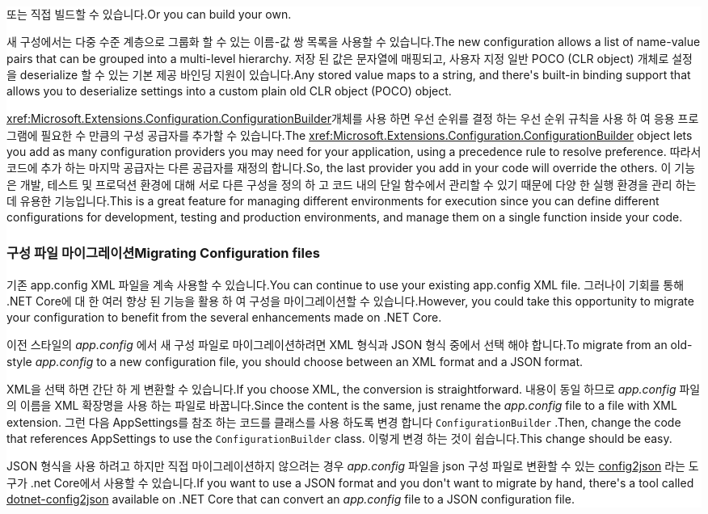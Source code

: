  <span data-ttu-id="956ef-132">또는 직접 빌드할 수 있습니다.</span><span class="sxs-lookup"><span data-stu-id="956ef-132">Or you can build your own.</span></span>

<span data-ttu-id="956ef-133">새 구성에서는 다중 수준 계층으로 그룹화 할 수 있는 이름-값 쌍 목록을 사용할 수 있습니다.</span><span class="sxs-lookup"><span data-stu-id="956ef-133">The new configuration allows a list of name-value pairs that can be grouped into a multi-level hierarchy.</span></span> <span data-ttu-id="956ef-134">저장 된 값은 문자열에 매핑되고, 사용자 지정 일반 POCO (CLR object) 개체로 설정을 deserialize 할 수 있는 기본 제공 바인딩 지원이 있습니다.</span><span class="sxs-lookup"><span data-stu-id="956ef-134">Any stored value maps to a string, and there's built-in binding support that allows you to deserialize settings into a custom plain old CLR object (POCO) object.</span></span>

<span data-ttu-id="956ef-135"><xref:Microsoft.Extensions.Configuration.ConfigurationBuilder>개체를 사용 하면 우선 순위를 결정 하는 우선 순위 규칙을 사용 하 여 응용 프로그램에 필요한 수 만큼의 구성 공급자를 추가할 수 있습니다.</span><span class="sxs-lookup"><span data-stu-id="956ef-135">The <xref:Microsoft.Extensions.Configuration.ConfigurationBuilder> object lets you add as many configuration providers you may need for your application, using a precedence rule to resolve preference.</span></span> <span data-ttu-id="956ef-136">따라서 코드에 추가 하는 마지막 공급자는 다른 공급자를 재정의 합니다.</span><span class="sxs-lookup"><span data-stu-id="956ef-136">So, the last provider you add in your code will override the others.</span></span> <span data-ttu-id="956ef-137">이 기능은 개발, 테스트 및 프로덕션 환경에 대해 서로 다른 구성을 정의 하 고 코드 내의 단일 함수에서 관리할 수 있기 때문에 다양 한 실행 환경을 관리 하는 데 유용한 기능입니다.</span><span class="sxs-lookup"><span data-stu-id="956ef-137">This is a great feature for managing different environments for execution since you can define different configurations for development, testing and production environments, and manage them on a single function inside your code.</span></span>

### <a name="migrating-configuration-files"></a><span data-ttu-id="956ef-138">구성 파일 마이그레이션</span><span class="sxs-lookup"><span data-stu-id="956ef-138">Migrating Configuration files</span></span>

<span data-ttu-id="956ef-139">기존 app.config XML 파일을 계속 사용할 수 있습니다.</span><span class="sxs-lookup"><span data-stu-id="956ef-139">You can continue to use your existing app.config XML file.</span></span> <span data-ttu-id="956ef-140">그러나이 기회를 통해 .NET Core에 대 한 여러 향상 된 기능을 활용 하 여 구성을 마이그레이션할 수 있습니다.</span><span class="sxs-lookup"><span data-stu-id="956ef-140">However, you could take this opportunity to migrate your configuration to benefit from the several enhancements made on .NET Core.</span></span>

<span data-ttu-id="956ef-141">이전 스타일의 *app.config* 에서 새 구성 파일로 마이그레이션하려면 XML 형식과 JSON 형식 중에서 선택 해야 합니다.</span><span class="sxs-lookup"><span data-stu-id="956ef-141">To migrate from an old-style *app.config* to a new configuration file, you should choose between an XML format and a JSON format.</span></span>

<span data-ttu-id="956ef-142">XML을 선택 하면 간단 하 게 변환할 수 있습니다.</span><span class="sxs-lookup"><span data-stu-id="956ef-142">If you choose XML, the conversion is straightforward.</span></span> <span data-ttu-id="956ef-143">내용이 동일 하므로 *app.config* 파일의 이름을 XML 확장명을 사용 하는 파일로 바꿉니다.</span><span class="sxs-lookup"><span data-stu-id="956ef-143">Since the content is the same, just rename the *app.config* file to a file with XML extension.</span></span> <span data-ttu-id="956ef-144">그런 다음 AppSettings를 참조 하는 코드를 클래스를 사용 하도록 변경 합니다 `ConfigurationBuilder` .</span><span class="sxs-lookup"><span data-stu-id="956ef-144">Then, change the code that references AppSettings to use the `ConfigurationBuilder` class.</span></span> <span data-ttu-id="956ef-145">이렇게 변경 하는 것이 쉽습니다.</span><span class="sxs-lookup"><span data-stu-id="956ef-145">This change should be easy.</span></span>

<span data-ttu-id="956ef-146">JSON 형식을 사용 하려고 하지만 직접 마이그레이션하지 않으려는 경우 *app.config* 파일을 json 구성 파일로 변환할 수 있는 [config2json](https://www.nuget.org/packages/dotnet-config2json/) 라는 도구가 .net Core에서 사용할 수 있습니다.</span><span class="sxs-lookup"><span data-stu-id="956ef-146">If you want to use a JSON format and you don't want to migrate by hand, there's a tool called [dotnet-config2json](https://www.nuget.org/packages/dotnet-config2json/) available on .NET Core that can convert an *app.config* file to a JSON configuration file.</span></span>

